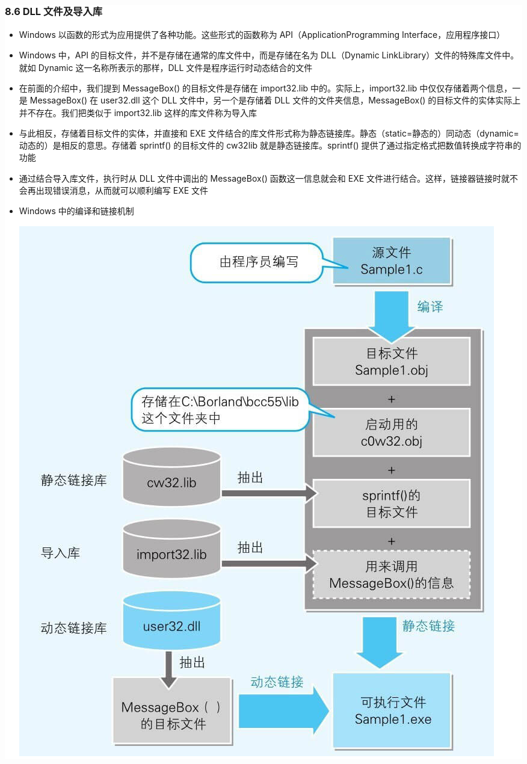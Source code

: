 
### 8.6 DLL 文件及导入库

- Windows 以函数的形式为应用提供了各种功能。这些形式的函数称为 API（ApplicationProgramming Interface，应用程序接口）

- Windows 中，API 的目标文件，并不是存储在通常的库文件中，而是存储在名为 DLL（Dynamic LinkLibrary）文件的特殊库文件中。就如 Dynamic 这一名称所表示的那样，DLL 文件是程序运行时动态结合的文件

- 在前面的介绍中，我们提到 MessageBox() 的目标文件是存储在 import32.lib 中的。实际上，import32.lib 中仅仅存储着两个信息，一是 MessageBox() 在 user32.dll 这个 DLL 文件中，另一个是存储着 DLL 文件的文件夹信息，MessageBox() 的目标文件的实体实际上并不存在。我们把类似于 import32.lib 这样的库文件称为导入库

- 与此相反，存储着目标文件的实体，并直接和 EXE 文件结合的库文件形式称为静态链接库。静态（static=静态的）同动态（dynamic=动态的）是相反的意思。存储着 sprintf() 的目标文件的 cw32lib 就是静态链接库。sprintf() 提供了通过指定格式把数值转换成字符串的功能

- 通过结合导入库文件，执行时从 DLL 文件中调出的 MessageBox() 函数这一信息就会和 EXE 文件进行结合。这样，链接器链接时就不会再出现错误消息，从而就可以顺利编写 EXE 文件

- Windows 中的编译和链接机制

  ![epub907761183jpeg](/image/程序是怎样跑起来的/17a23eee634bd8e25ace04b43c9f3b29399b392f.jpeg)
